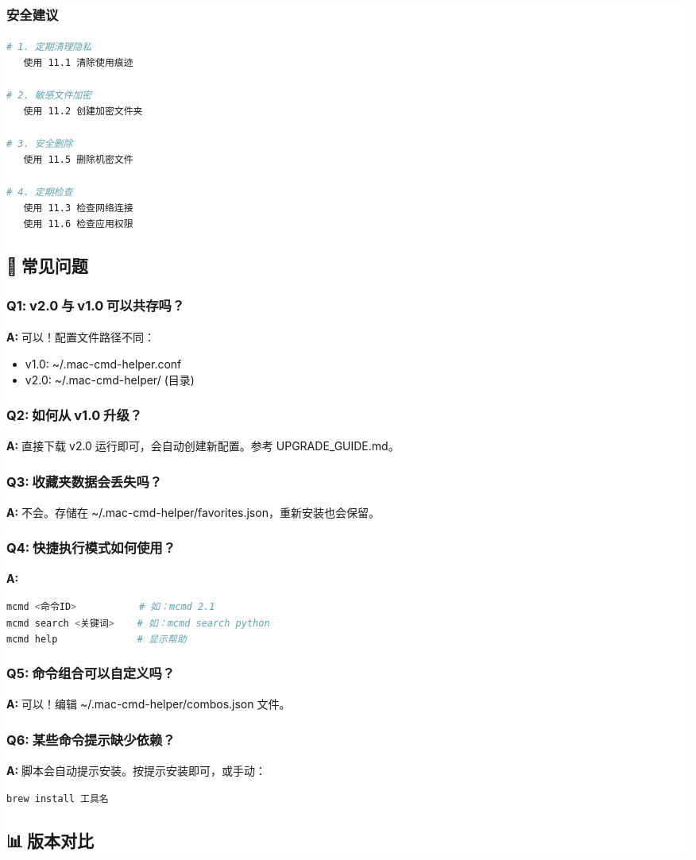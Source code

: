 ### 安全建议
```bash
# 1. 定期清理隐私
   使用 11.1 清除使用痕迹

# 2. 敏感文件加密
   使用 11.2 创建加密文件夹

# 3. 安全删除
   使用 11.5 删除机密文件

# 4. 定期检查
   使用 11.3 检查网络连接
   使用 11.6 检查应用权限
```

## 🐛 常见问题

### Q1: v2.0 与 v1.0 可以共存吗？

**A:** 可以！配置文件路径不同：
- v1.0: ~/.mac-cmd-helper.conf
- v2.0: ~/.mac-cmd-helper/ (目录)

### Q2: 如何从 v1.0 升级？

**A:** 直接下载 v2.0 运行即可，会自动创建新配置。参考 UPGRADE_GUIDE.md。

### Q3: 收藏夹数据会丢失吗？

**A:** 不会。存储在 ~/.mac-cmd-helper/favorites.json，重新安装也会保留。

### Q4: 快捷执行模式如何使用？

**A:** 
```bash
mcmd <命令ID>           # 如：mcmd 2.1
mcmd search <关键词>    # 如：mcmd search python
mcmd help              # 显示帮助
```

### Q5: 命令组合可以自定义吗？

**A:** 可以！编辑 ~/.mac-cmd-helper/combos.json 文件。

### Q6: 某些命令提示缺少依赖？

**A:** 脚本会自动提示安装。按提示安装即可，或手动：
```bash
brew install 工具名
```

## 📊 版本对比
